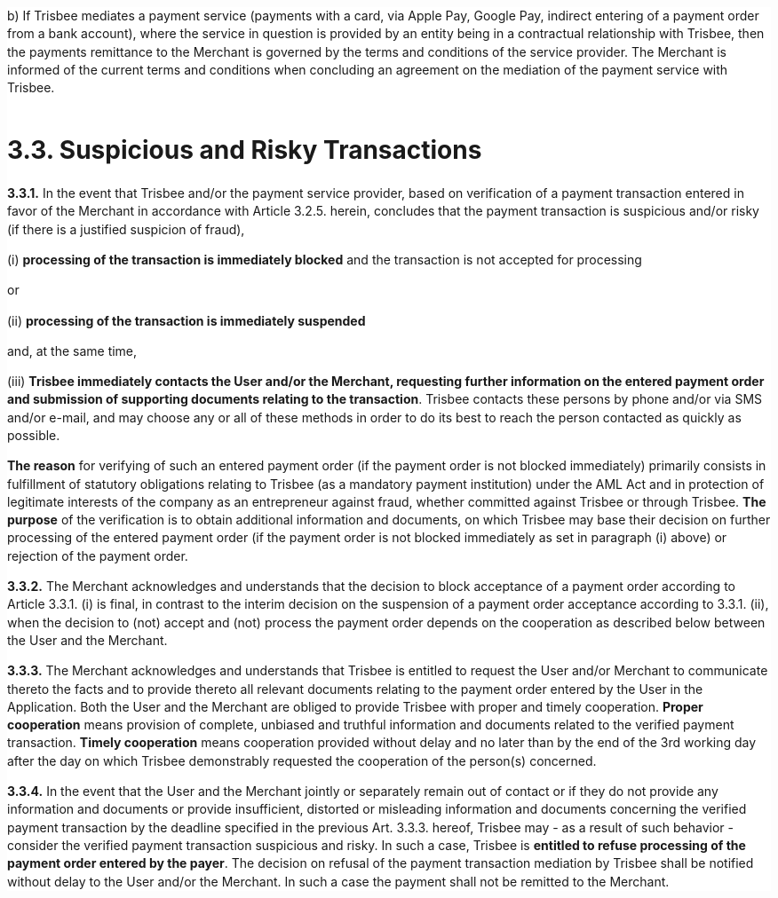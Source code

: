 b)	If Trisbee mediates a payment service (payments with a card, via Apple Pay, Google Pay, indirect entering of a payment order from a bank account), where the service in question is provided by an entity being in a contractual relationship with Trisbee, then the payments remittance to the Merchant is governed by the terms and conditions of the service provider. The Merchant is informed of the current terms and conditions when concluding an agreement on the mediation of the payment service with Trisbee.
 
# 3.3.	Suspicious and Risky Transactions

**3.3.1.**	In the event that Trisbee and/or the payment service provider, based on verification of a payment transaction entered in favor of the Merchant in accordance with Article 3.2.5. herein, concludes that the payment transaction is suspicious and/or risky (if there is a justified suspicion of fraud), 

(i)	**processing of the transaction is immediately blocked** and the transaction is not accepted for processing

or

(ii)	**processing of the transaction is immediately suspended**

and, at the same time,

(iii)	**Trisbee immediately contacts the User and/or the Merchant, requesting further information on the entered payment order and submission of supporting documents relating to the transaction**. Trisbee contacts these persons by phone and/or via SMS and/or e-mail, and may choose any or all of these methods in order to do its best to reach the person contacted as quickly as possible.

**The reason** for verifying of such an entered payment order (if the payment order is not blocked immediately) primarily consists in fulfillment of statutory obligations relating to Trisbee (as a mandatory payment institution) under the AML Act and in protection of legitimate interests of the company as an entrepreneur against fraud, whether committed against Trisbee or through Trisbee. **The purpose** of the verification is to obtain additional information and documents, on which Trisbee may base their decision on further processing of the entered payment order (if the payment order is not blocked immediately as set in paragraph (i) above) or rejection of the payment order.

**3.3.2.**	The Merchant acknowledges and understands that the decision to block acceptance of a payment order according to Article 3.3.1. (i) is final, in contrast to the interim decision on the suspension of a payment order acceptance according to 3.3.1. (ii), when the decision to (not) accept and (not) process the payment order depends on the cooperation as described below between the User and the Merchant. 

**3.3.3.**	The Merchant acknowledges and understands that Trisbee is entitled to request the User and/or Merchant to communicate thereto the facts and to provide thereto all relevant documents relating to the payment order entered by the User in the Application. Both the User and the Merchant are obliged to provide Trisbee with proper and timely cooperation. **Proper cooperation** means provision of complete, unbiased and truthful information and documents related to the verified payment transaction. **Timely cooperation** means cooperation provided without delay and no later than by the end of the 3rd working day after the day on which Trisbee demonstrably requested the cooperation of the person(s) concerned.

**3.3.4.**	In the event that the User and the Merchant jointly or separately remain out of contact or if they do not provide any information and documents or provide insufficient, distorted or misleading information and documents concerning the verified payment transaction by the deadline specified in the previous Art. 3.3.3. hereof, Trisbee may - as a result of such behavior - consider the verified payment transaction suspicious and risky.  In such a case, Trisbee is **entitled to refuse processing of the payment order entered by the payer**. The decision on refusal of the payment transaction mediation by Trisbee shall be notified without delay to the User and/or the Merchant. In such a case the payment shall not be remitted to the Merchant.

